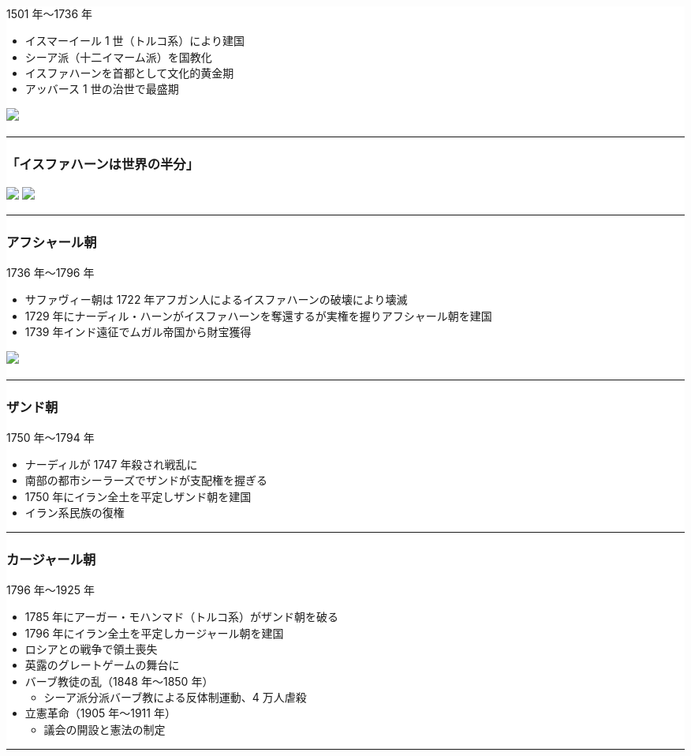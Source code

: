 1501 年〜1736 年

- イスマーイール 1 世（トルコ系）により建国
- シーア派（十二イマーム派）を国教化
- イスファハーンを首都として文化的黄金期
- アッバース 1 世の治世で最盛期

<img src="https://b1828211.smushcdn.com/1828211/wp-content/uploads/2018/12/1727f40033f10a8c0ab07e3294743ffc.png?lossy=1&strip=1&webp=1" width="400" />

---

### 「イスファハーンは世界の半分」

<div>
<img src="https://upload.wikimedia.org/wikipedia/commons/0/0c/Naghshe_jahan_01.jpg" height="400" />
<img src="https://www.hotholiday.jp/contents/world_heritage/960_720/419_2.jpg" height="400" />
</div>

---

### アフシャール朝

1736 年〜1796 年

- サファヴィー朝は 1722 年アフガン人によるイスファハーンの破壊により壊滅
- 1729 年にナーディル・ハーンがイスファハーンを奪還するが実権を握りアフシャール朝を建国
- 1739 年インド遠征でムガル帝国から財宝獲得

<img src="https://b1828211.smushcdn.com/1828211/wp-content/uploads/2018/07/df218c41e38576c6c1f657282201a4cf.png?lossy=1&strip=1&webp=1" width="400" />

---

### ザンド朝

1750 年〜1794 年

- ナーディルが 1747 年殺され戦乱に
- 南部の都市シーラーズでザンドが支配権を握ぎる
- 1750 年にイラン全土を平定しザンド朝を建国
- イラン系民族の復権

---

### カージャール朝

1796 年〜1925 年

- 1785 年にアーガー・モハンマド（トルコ系）がザンド朝を破る
- 1796 年にイラン全土を平定しカージャール朝を建国
- ロシアとの戦争で領土喪失
- 英露のグレートゲームの舞台に
- バーブ教徒の乱（1848 年〜1850 年）
  - シーア派分派バーブ教による反体制運動、4 万人虐殺
- 立憲革命（1905 年〜1911 年）
  - 議会の開設と憲法の制定

---